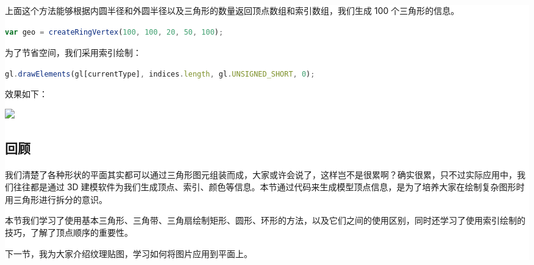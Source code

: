 上面这个方法能够根据内圆半径和外圆半径以及三角形的数量返回顶点数组和索引数组，我们生成 100 个三角形的信息。

```javascript
var geo = createRingVertex(100, 100, 20, 50, 100);
```

为了节省空间，我们采用索引绘制：

```javascript
gl.drawElements(gl[currentType], indices.length, gl.UNSIGNED_SHORT, 0);
```

效果如下：

<img src="https://p1-jj.byteimg.com/tos-cn-i-t2oaga2asx/gold-user-assets/2018/9/21/165fbbed2908c8cf~tplv-t2oaga2asx-image.image" width="60%" />

## 回顾

我们清楚了各种形状的平面其实都可以通过三角形图元组装而成，大家或许会说了，这样岂不是很累啊？确实很累，只不过实际应用中，我们往往都是通过 3D 建模软件为我们生成顶点、索引、颜色等信息。本节通过代码来生成模型顶点信息，是为了培养大家在绘制复杂图形时用三角形进行拆分的意识。

本节我们学习了使用基本三角形、三角带、三角扇绘制矩形、圆形、环形的方法，以及它们之间的使用区别，同时还学习了使用索引绘制的技巧，了解了顶点顺序的重要性。

下一节，我为大家介绍纹理贴图，学习如何将图片应用到平面上。